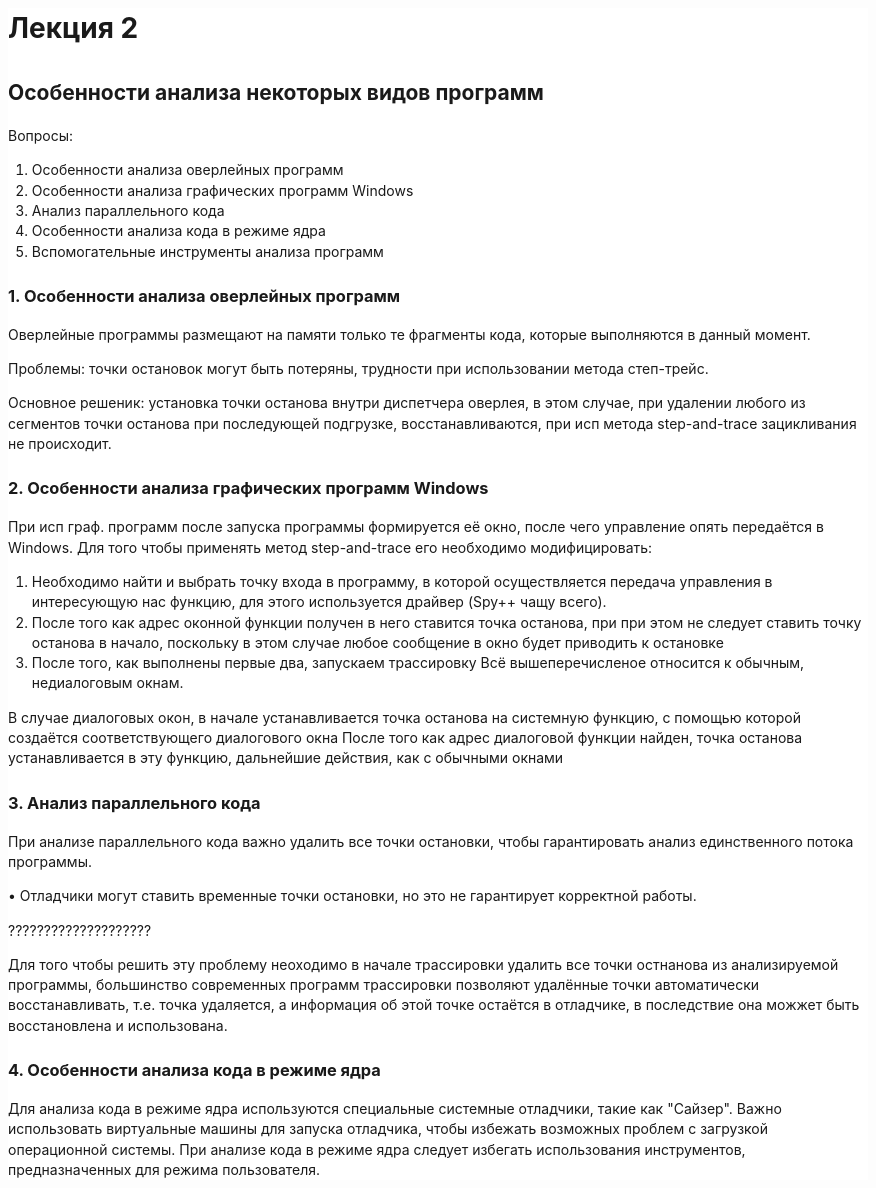 # Лекция 2
## Особенности анализа некоторых видов программ
Вопросы:
1. Особенности анализа оверлейных программ
2. Особенности анализа графических программ Windows
3. Анализ параллельного кода
4. Особенности анализа кода в режиме ядра
5. Вспомогательные инструменты анализа программ

### 1. Особенности анализа оверлейных программ
Оверлейные программы размещают на памяти только те фрагменты кода, которые выполняются в данный момент.

Проблемы: точки остановок могут быть потеряны, трудности при использовании метода степ-трейс.

Основное решеник: установка точки останова внутри диспетчера оверлея, в этом случае, при удалении любого из сегментов точки останова при последующей подгрузке, восстанавливаются, при исп метода step-and-trace зацикливания не происходит.

### 2. Особенности анализа графических программ Windows
При исп граф. программ после запуска программы формируется её окно, после чего управление опять передаётся в Windows. Для того чтобы применять метод step-and-trace его необходимо модифицировать:
1. Необходимо найти и выбрать точку входа в программу, в которой осуществляется передача управления в интересующую нас функцию, для этого используется драйвер (Spy++ чащу всего).
2. После того как адрес оконной функции получен в него ставится точка останова, при при этом не следует ставить точку останова в начало, поскольку в этом случае любое сообщение в окно будет приводить к остановке
3. После того, как выполнены первые два, запускаем трассировку
Всё вышеперечисленое относится к обычным, недиалоговым окнам.

В случае диалоговых окон, в начале устанавливается точка останова на системную функцию, с помощью которой создаётся соответствующего диалогового окна
После того как адрес диалоговой функции найден, точка останова устанавливается в эту функцию, дальнейшие действия, как с обычными окнами

### 3. Анализ параллельного кода

При анализе параллельного кода важно удалить все точки остановки, чтобы гарантировать анализ единственного потока программы.

• Отладчики могут ставить временные точки остановки, но это не гарантирует корректной работы.

????????????????????

Для того чтобы решить эту проблему неоходимо в начале трассировки удалить все точки остнанова из анализируемой программы, большинство современных программ трассировки позволяют удалённые точки автоматически восстанавливать, т.е. точка удаляется, а информация об этой точке остаётся в отладчике, в последствие она можжет быть восстановлена и использована.

### 4. Особенности анализа кода в режиме ядра
Для анализа кода в режиме ядра используются специальные системные отладчики, такие как "Сайзер". Важно использовать виртуальные машины для запуска отладчика, чтобы избежать возможных проблем с загрузкой операционной системы. При анализе кода в режиме ядра следует избегать использования инструментов, предназначенных для режима пользователя.
